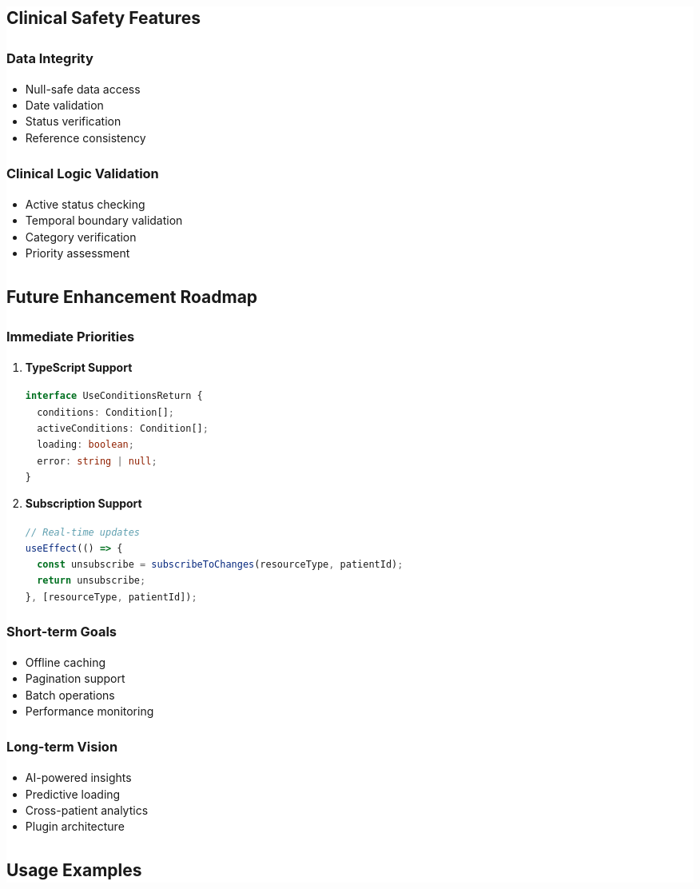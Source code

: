 ## Clinical Safety Features

### Data Integrity
- Null-safe data access
- Date validation
- Status verification
- Reference consistency

### Clinical Logic Validation
- Active status checking
- Temporal boundary validation
- Category verification
- Priority assessment

## Future Enhancement Roadmap

### Immediate Priorities
1. **TypeScript Support**
   ```typescript
   interface UseConditionsReturn {
     conditions: Condition[];
     activeConditions: Condition[];
     loading: boolean;
     error: string | null;
   }
   ```

2. **Subscription Support**
   ```javascript
   // Real-time updates
   useEffect(() => {
     const unsubscribe = subscribeToChanges(resourceType, patientId);
     return unsubscribe;
   }, [resourceType, patientId]);
   ```

### Short-term Goals
- Offline caching
- Pagination support
- Batch operations
- Performance monitoring

### Long-term Vision
- AI-powered insights
- Predictive loading
- Cross-patient analytics
- Plugin architecture

## Usage Examples
